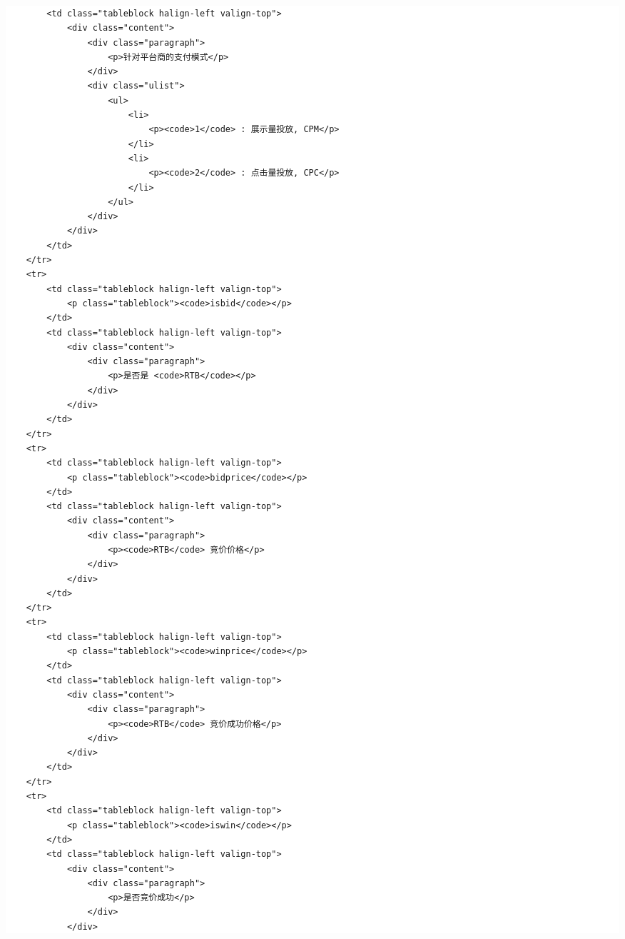            <td class="tableblock halign-left valign-top">
                <div class="content">
                    <div class="paragraph">
                        <p>针对平台商的支付模式</p>
                    </div>
                    <div class="ulist">
                        <ul>
                            <li>
                                <p><code>1</code> : 展示量投放, CPM</p>
                            </li>
                            <li>
                                <p><code>2</code> : 点击量投放, CPC</p>
                            </li>
                        </ul>
                    </div>
                </div>
            </td>
        </tr>
        <tr>
            <td class="tableblock halign-left valign-top">
                <p class="tableblock"><code>isbid</code></p>
            </td>
            <td class="tableblock halign-left valign-top">
                <div class="content">
                    <div class="paragraph">
                        <p>是否是 <code>RTB</code></p>
                    </div>
                </div>
            </td>
        </tr>
        <tr>
            <td class="tableblock halign-left valign-top">
                <p class="tableblock"><code>bidprice</code></p>
            </td>
            <td class="tableblock halign-left valign-top">
                <div class="content">
                    <div class="paragraph">
                        <p><code>RTB</code> 竞价价格</p>
                    </div>
                </div>
            </td>
        </tr>
        <tr>
            <td class="tableblock halign-left valign-top">
                <p class="tableblock"><code>winprice</code></p>
            </td>
            <td class="tableblock halign-left valign-top">
                <div class="content">
                    <div class="paragraph">
                        <p><code>RTB</code> 竞价成功价格</p>
                    </div>
                </div>
            </td>
        </tr>
        <tr>
            <td class="tableblock halign-left valign-top">
                <p class="tableblock"><code>iswin</code></p>
            </td>
            <td class="tableblock halign-left valign-top">
                <div class="content">
                    <div class="paragraph">
                        <p>是否竞价成功</p>
                    </div>
                </div>